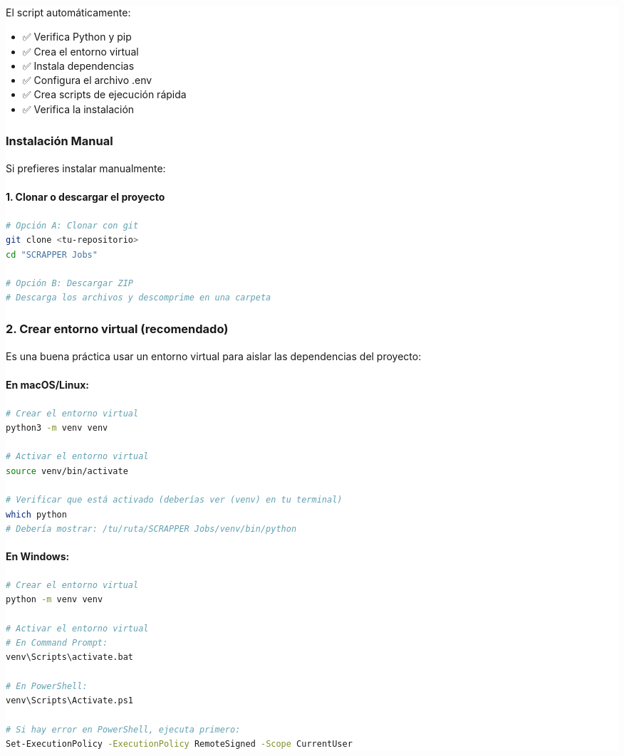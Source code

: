El script automáticamente:
- ✅ Verifica Python y pip
- ✅ Crea el entorno virtual
- ✅ Instala dependencias
- ✅ Configura el archivo .env
- ✅ Crea scripts de ejecución rápida
- ✅ Verifica la instalación

### Instalación Manual

Si prefieres instalar manualmente:

#### 1. Clonar o descargar el proyecto

```bash
# Opción A: Clonar con git
git clone <tu-repositorio>
cd "SCRAPPER Jobs"

# Opción B: Descargar ZIP
# Descarga los archivos y descomprime en una carpeta
```

### 2. Crear entorno virtual (recomendado)

Es una buena práctica usar un entorno virtual para aislar las dependencias del proyecto:

#### En macOS/Linux:

```bash
# Crear el entorno virtual
python3 -m venv venv

# Activar el entorno virtual
source venv/bin/activate

# Verificar que está activado (deberías ver (venv) en tu terminal)
which python
# Debería mostrar: /tu/ruta/SCRAPPER Jobs/venv/bin/python
```

#### En Windows:

```bash
# Crear el entorno virtual
python -m venv venv

# Activar el entorno virtual
# En Command Prompt:
venv\Scripts\activate.bat

# En PowerShell:
venv\Scripts\Activate.ps1

# Si hay error en PowerShell, ejecuta primero:
Set-ExecutionPolicy -ExecutionPolicy RemoteSigned -Scope CurrentUser
```
